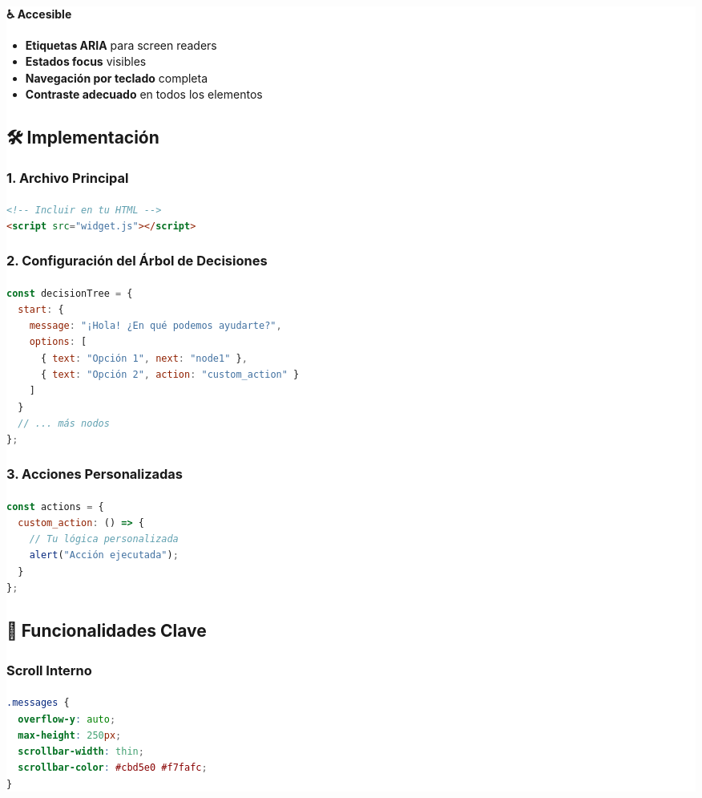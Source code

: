 #### ♿ Accesible
- **Etiquetas ARIA** para screen readers
- **Estados focus** visibles
- **Navegación por teclado** completa
- **Contraste adecuado** en todos los elementos

## 🛠️ Implementación

### 1. Archivo Principal
```html
<!-- Incluir en tu HTML -->
<script src="widget.js"></script>
```

### 2. Configuración del Árbol de Decisiones
```javascript
const decisionTree = {
  start: {
    message: "¡Hola! ¿En qué podemos ayudarte?",
    options: [
      { text: "Opción 1", next: "node1" },
      { text: "Opción 2", action: "custom_action" }
    ]
  }
  // ... más nodos
};
```

### 3. Acciones Personalizadas
```javascript
const actions = {
  custom_action: () => {
    // Tu lógica personalizada
    alert("Acción ejecutada");
  }
};
```

## 🎯 Funcionalidades Clave

### Scroll Interno
```css
.messages {
  overflow-y: auto;
  max-height: 250px;
  scrollbar-width: thin;
  scrollbar-color: #cbd5e0 #f7fafc;
}
```
